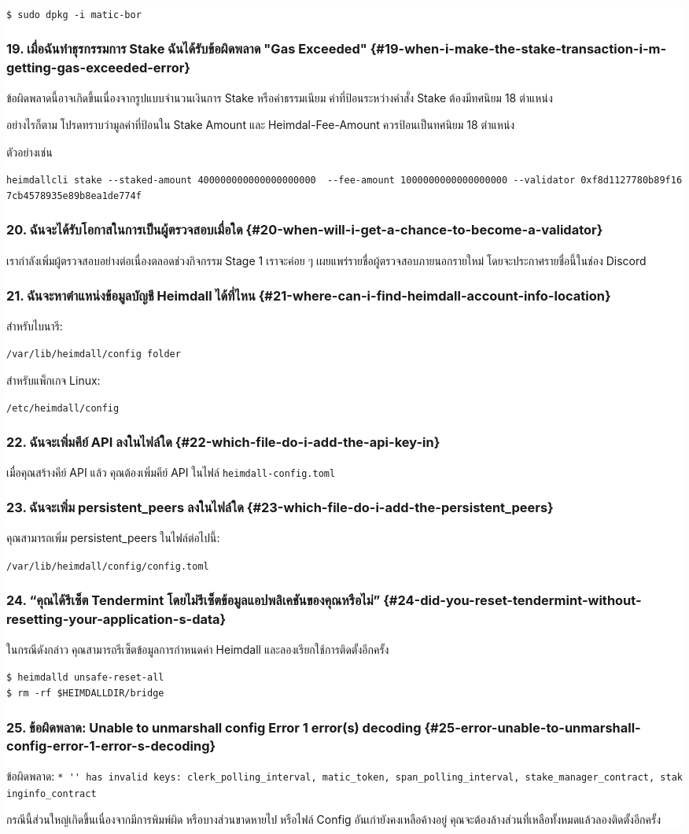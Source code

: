 ```$ sudo dpkg -i matic-bor```
### 19. เมื่อฉันทำธุรกรรมการ Stake ฉันได้รับข้อผิดพลาด "Gas Exceeded" {#19-when-i-make-the-stake-transaction-i-m-getting-gas-exceeded-error}

ข้อผิดพลาดนี้อาจเกิดขึ้นเนื่องจากรูปแบบจำนวนเงินการ Stake หรือค่าธรรมเนียม ค่าที่ป้อนระหว่างคำสั่ง Stake ต้องมีทศนิยม 18 ตำแหน่ง

อย่างไรก็ตาม โปรดทราบว่ามูลค่าที่ป้อนใน Stake Amount และ Heimdal-Fee-Amount ควรป้อนเป็นทศนิยม 18 ตำแหน่ง

ตัวอย่างเช่น

    heimdallcli stake --staked-amount 400000000000000000000  --fee-amount 1000000000000000000 --validator 0xf8d1127780b89f167cb4578935e89b8ea1de774f


### 20. ฉันจะได้รับโอกาสในการเป็นผู้ตรวจสอบเมื่อใด {#20-when-will-i-get-a-chance-to-become-a-validator}

เรากำลังเพิ่มผู้ตรวจสอบอย่างต่อเนื่องตลอดช่วงกิจกรรม Stage 1 เราจะค่อย ๆ เผยแพร่รายชื่อผู้ตรวจสอบภายนอกรายใหม่ โดยจะประกาศรายชื่อนี้ในช่อง Discord


### 21. ฉันจะหาตำแหน่งข้อมูลบัญชี Heimdall ได้ที่ไหน {#21-where-can-i-find-heimdall-account-info-location}

สำหรับไบนารี:

    /var/lib/heimdall/config folder

สำหรับแพ็กเกจ Linux:

    /etc/heimdall/config


### 22. ฉันจะเพิ่มคีย์ API ลงในไฟล์ใด {#22-which-file-do-i-add-the-api-key-in}

เมื่อคุณสร้างคีย์ API แล้ว คุณต้องเพิ่มคีย์ API ในไฟล์ `heimdall-config.toml`


### 23. ฉันจะเพิ่ม persistent_peers ลงในไฟล์ใด {#23-which-file-do-i-add-the-persistent_peers}

คุณสามารถเพิ่ม persistent_peers ในไฟล์ต่อไปนี้:

    /var/lib/heimdall/config/config.toml


### 24. “คุณได้รีเซ็ต Tendermint โดยไม่รีเซ็ตข้อมูลแอปพลิเคชันของคุณหรือไม่” {#24-did-you-reset-tendermint-without-resetting-your-application-s-data}

ในกรณีดังกล่าว คุณสามารถรีเซ็ตข้อมูลการกำหนดค่า Heimdall และลองเรียกใช้การติดตั้งอีกครั้ง

    $ heimdalld unsafe-reset-all
    $ rm -rf $HEIMDALLDIR/bridge


### 25. ข้อผิดพลาด: Unable to unmarshall config Error 1 error(s) decoding {#25-error-unable-to-unmarshall-config-error-1-error-s-decoding}

ข้อผิดพลาด: `* '' has invalid keys: clerk_polling_interval, matic_token, span_polling_interval, stake_manager_contract, stakinginfo_contract`

กรณีนี้ส่วนใหญ่เกิดขึ้นเนื่องจากมีการพิมพ์ผิด หรือบางส่วนขาดหายไป หรือไฟล์ Config อันเก่ายังคงเหลือค้างอยู่ คุณจะต้องล้างส่วนที่เหลือทั้งหมดแล้วลองติดตั้งอีกครั้ง
```